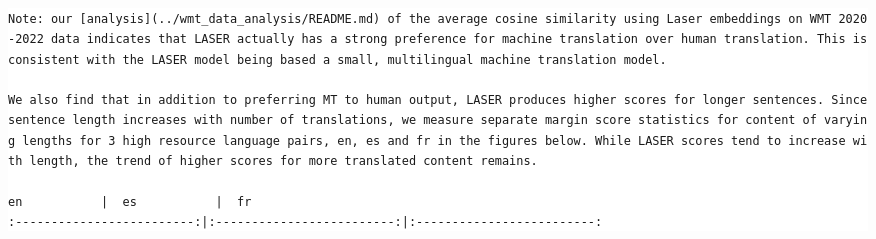     Note: our [analysis](../wmt_data_analysis/README.md) of the average cosine similarity using Laser embeddings on WMT 2020-2022 data indicates that LASER actually has a strong preference for machine translation over human translation. This is consistent with the LASER model being based a small, multilingual machine translation model.

    We also find that in addition to preferring MT to human output, LASER produces higher scores for longer sentences. Since sentence length increases with number of translations, we measure separate margin score statistics for content of varying lengths for 3 high resource language pairs, en, es and fr in the figures below. While LASER scores tend to increase with length, the trend of higher scores for more translated content remains. 

    en           |  es           |  fr
    :-------------------------:|:-------------------------:|:-------------------------: